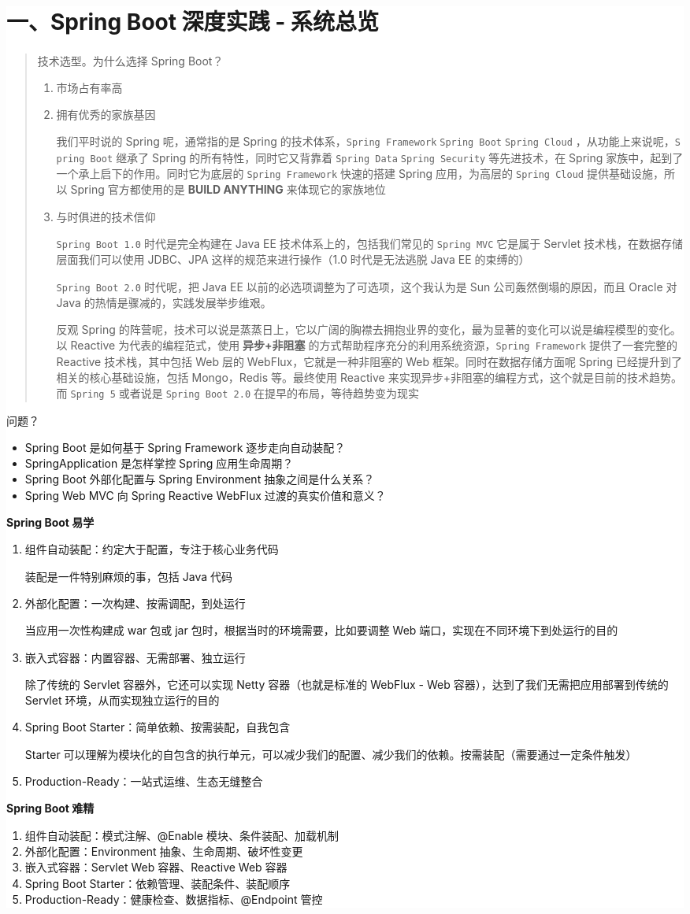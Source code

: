 # 一、Spring Boot 深度实践 - 系统总览

> 技术选型。为什么选择 Spring Boot？
>
> 1. 市场占有率高
>
> 2. 拥有优秀的家族基因
>
>    我们平时说的 Spring 呢，通常指的是 Spring 的技术体系，`Spring Framework` `Spring Boot` `Spring Cloud` ，从功能上来说呢，`Spring Boot` 继承了 Spring 的所有特性，同时它又背靠着 `Spring Data` `Spring Security` 等先进技术，在 Spring 家族中，起到了一个承上启下的作用。同时它为底层的 `Spring Framework` 快速的搭建 Spring 应用，为高层的 `Spring Cloud` 提供基础设施，所以 Spring 官方都使用的是 **BUILD ANYTHING** 来体现它的家族地位
>
> 3. 与时俱进的技术信仰
>
>    `Spring Boot 1.0` 时代是完全构建在 Java EE 技术体系上的，包括我们常见的 `Spring MVC` 它是属于 Servlet 技术栈，在数据存储层面我们可以使用 JDBC、JPA 这样的规范来进行操作（1.0 时代是无法逃脱 Java EE 的束缚的）
>
>    `Spring Boot 2.0` 时代呢，把 Java EE 以前的必选项调整为了可选项，这个我认为是 Sun 公司轰然倒塌的原因，而且 Oracle 对 Java 的热情是骤减的，实践发展举步维艰。
>
>    反观 Spring 的阵营呢，技术可以说是蒸蒸日上，它以广阔的胸襟去拥抱业界的变化，最为显著的变化可以说是编程模型的变化。以 Reactive 为代表的编程范式，使用 **异步+非阻塞** 的方式帮助程序充分的利用系统资源，`Spring Framework` 提供了一套完整的 Reactive 技术栈，其中包括 Web 层的 WebFlux，它就是一种非阻塞的 Web 框架。同时在数据存储方面呢 Spring 已经提升到了相关的核心基础设施，包括 Mongo，Redis 等。最终使用 Reactive 来实现异步+非阻塞的编程方式，这个就是目前的技术趋势。而 `Spring 5` 或者说是 `Spring Boot 2.0` 在提早的布局，等待趋势变为现实

问题？

- Spring Boot 是如何基于 Spring Framework 逐步走向自动装配？
- SpringApplication 是怎样掌控 Spring 应用生命周期？
- Spring Boot 外部化配置与 Spring Environment 抽象之间是什么关系？
- Spring Web MVC 向 Spring Reactive WebFlux 过渡的真实价值和意义？

**Spring Boot 易学**

1. 组件自动装配：约定大于配置，专注于核心业务代码

   装配是一件特别麻烦的事，包括 Java 代码

2. 外部化配置：一次构建、按需调配，到处运行

   当应用一次性构建成 war 包或 jar 包时，根据当时的环境需要，比如要调整 Web 端口，实现在不同环境下到处运行的目的

3. 嵌入式容器：内置容器、无需部署、独立运行

   除了传统的 Servlet 容器外，它还可以实现 Netty 容器（也就是标准的 WebFlux  - Web 容器），达到了我们无需把应用部署到传统的 Servlet 环境，从而实现独立运行的目的

4. Spring Boot Starter：简单依赖、按需装配，自我包含

   Starter 可以理解为模块化的自包含的执行单元，可以减少我们的配置、减少我们的依赖。按需装配（需要通过一定条件触发）

5. Production-Ready：一站式运维、生态无缝整合

**Spring Boot 难精**

1. 组件自动装配：模式注解、@Enable 模块、条件装配、加载机制
2. 外部化配置：Environment 抽象、生命周期、破坏性变更
3. 嵌入式容器：Servlet Web 容器、Reactive Web 容器
4. Spring Boot Starter：依赖管理、装配条件、装配顺序
5. Production-Ready：健康检查、数据指标、@Endpoint 管控
